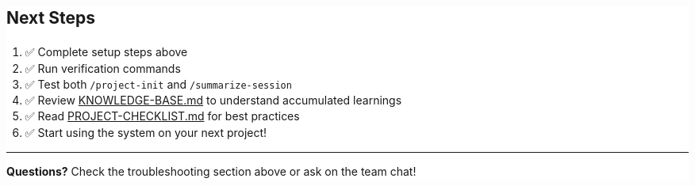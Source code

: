 
## Next Steps

1. ✅ Complete setup steps above
2. ✅ Run verification commands
3. ✅ Test both `/project-init` and `/summarize-session`
4. ✅ Review [KNOWLEDGE-BASE.md](./KNOWLEDGE-BASE.md) to understand accumulated learnings
5. ✅ Read [PROJECT-CHECKLIST.md](./PROJECT-CHECKLIST.md) for best practices
6. ✅ Start using the system on your next project!

---

**Questions?** Check the troubleshooting section above or ask on the team chat!
